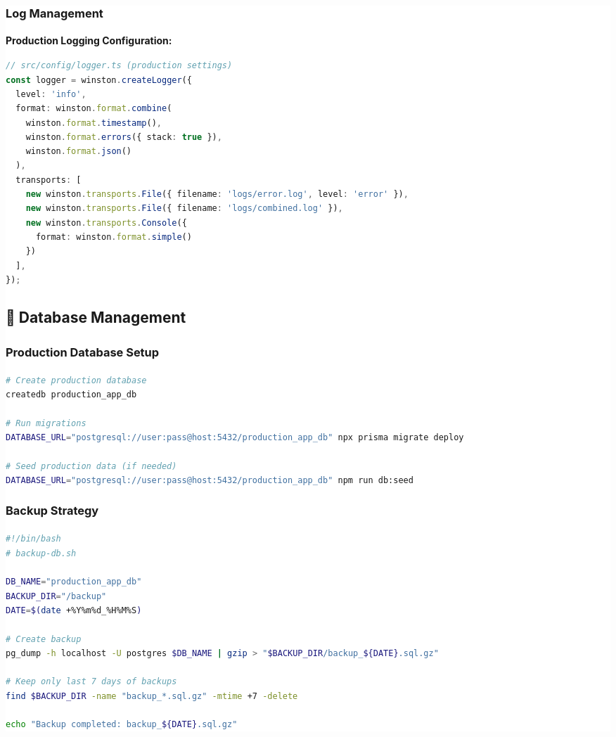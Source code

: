 ### Log Management

**Production Logging Configuration:**
```typescript
// src/config/logger.ts (production settings)
const logger = winston.createLogger({
  level: 'info',
  format: winston.format.combine(
    winston.format.timestamp(),
    winston.format.errors({ stack: true }),
    winston.format.json()
  ),
  transports: [
    new winston.transports.File({ filename: 'logs/error.log', level: 'error' }),
    new winston.transports.File({ filename: 'logs/combined.log' }),
    new winston.transports.Console({
      format: winston.format.simple()
    })
  ],
});
```

## 🔧 Database Management

### Production Database Setup

```bash
# Create production database
createdb production_app_db

# Run migrations
DATABASE_URL="postgresql://user:pass@host:5432/production_app_db" npx prisma migrate deploy

# Seed production data (if needed)
DATABASE_URL="postgresql://user:pass@host:5432/production_app_db" npm run db:seed
```

### Backup Strategy

```bash
#!/bin/bash
# backup-db.sh

DB_NAME="production_app_db"
BACKUP_DIR="/backup"
DATE=$(date +%Y%m%d_%H%M%S)

# Create backup
pg_dump -h localhost -U postgres $DB_NAME | gzip > "$BACKUP_DIR/backup_${DATE}.sql.gz"

# Keep only last 7 days of backups
find $BACKUP_DIR -name "backup_*.sql.gz" -mtime +7 -delete

echo "Backup completed: backup_${DATE}.sql.gz"
```
